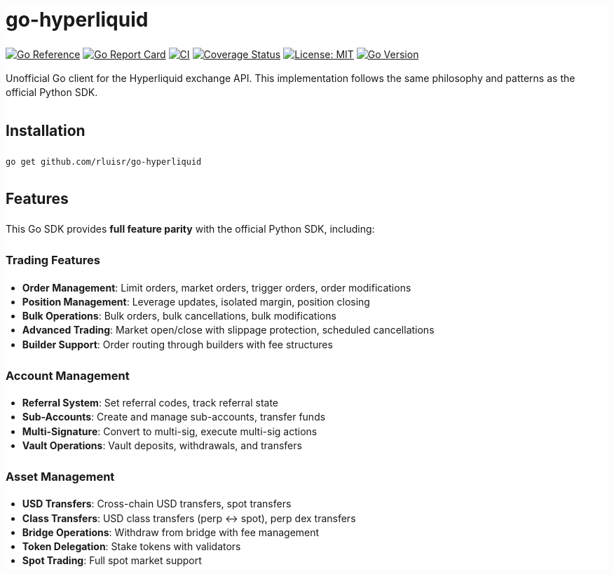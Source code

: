 # go-hyperliquid

[![Go Reference](https://pkg.go.dev/badge/github.com/rluisr/go-hyperliquid.svg)](https://pkg.go.dev/github.com/rluisr/go-hyperliquid)
[![Go Report Card](https://goreportcard.com/badge/github.com/rluisr/go-hyperliquid)](https://goreportcard.com/report/github.com/rluisr/go-hyperliquid)
[![CI](https://github.com/rluisr/go-hyperliquid/actions/workflows/ci.yml/badge.svg)](https://github.com/rluisr/go-hyperliquid/actions/workflows/ci.yml)
[![Coverage Status](https://coveralls.io/repos/github/sonirico/go-hyperliquid/badge.svg?branch=main)](https://coveralls.io/github/sonirico/go-hyperliquid?branch=main)
[![License: MIT](https://img.shields.io/badge/License-MIT-yellow.svg)](https://opensource.org/licenses/MIT)
[![Go Version](https://img.shields.io/github/go-mod/go-version/sonirico/go-hyperliquid)](https://go.dev/)

Unofficial Go client for the Hyperliquid exchange API. This implementation follows the same philosophy and patterns as the official Python SDK.

## Installation

```bash
go get github.com/rluisr/go-hyperliquid
```

## Features

This Go SDK provides **full feature parity** with the official Python SDK, including:

### Trading Features

- **Order Management**: Limit orders, market orders, trigger orders, order modifications
- **Position Management**: Leverage updates, isolated margin, position closing
- **Bulk Operations**: Bulk orders, bulk cancellations, bulk modifications
- **Advanced Trading**: Market open/close with slippage protection, scheduled cancellations
- **Builder Support**: Order routing through builders with fee structures

### Account Management

- **Referral System**: Set referral codes, track referral state
- **Sub-Accounts**: Create and manage sub-accounts, transfer funds
- **Multi-Signature**: Convert to multi-sig, execute multi-sig actions
- **Vault Operations**: Vault deposits, withdrawals, and transfers

### Asset Management

- **USD Transfers**: Cross-chain USD transfers, spot transfers
- **Class Transfers**: USD class transfers (perp ↔ spot), perp dex transfers
- **Bridge Operations**: Withdraw from bridge with fee management
- **Token Delegation**: Stake tokens with validators
- **Spot Trading**: Full spot market support
